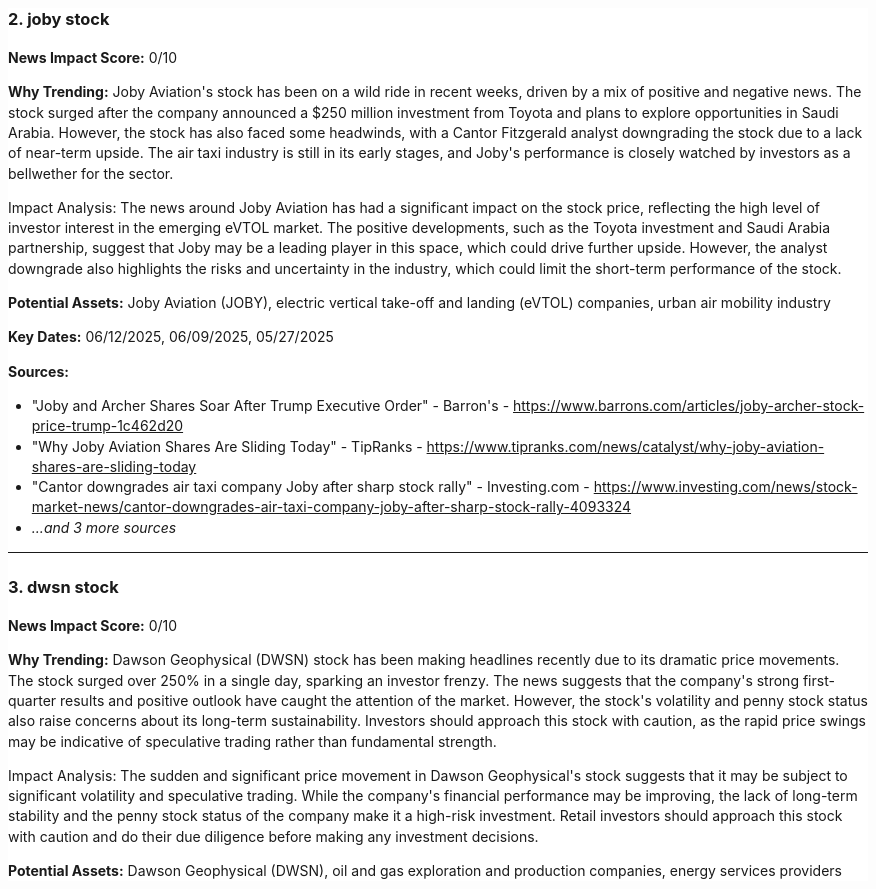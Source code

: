 ### 2. joby stock

**News Impact Score:** 0/10

**Why Trending:**
Joby Aviation's stock has been on a wild ride in recent weeks, driven by a mix of positive and negative news. The stock surged after the company announced a $250 million investment from Toyota and plans to explore opportunities in Saudi Arabia. However, the stock has also faced some headwinds, with a Cantor Fitzgerald analyst downgrading the stock due to a lack of near-term upside. The air taxi industry is still in its early stages, and Joby's performance is closely watched by investors as a bellwether for the sector.

Impact Analysis: The news around Joby Aviation has had a significant impact on the stock price, reflecting the high level of investor interest in the emerging eVTOL market. The positive developments, such as the Toyota investment and Saudi Arabia partnership, suggest that Joby may be a leading player in this space, which could drive further upside. However, the analyst downgrade also highlights the risks and uncertainty in the industry, which could limit the short-term performance of the stock.

**Potential Assets:**
Joby Aviation (JOBY), electric vertical take-off and landing (eVTOL) companies, urban air mobility industry

**Key Dates:** 06/12/2025, 06/09/2025, 05/27/2025

**Sources:**
- "Joby and Archer Shares Soar After Trump Executive Order" - Barron's - https://www.barrons.com/articles/joby-archer-stock-price-trump-1c462d20
- "Why Joby Aviation Shares Are Sliding Today" - TipRanks - https://www.tipranks.com/news/catalyst/why-joby-aviation-shares-are-sliding-today
- "Cantor downgrades air taxi company Joby after sharp stock rally" - Investing.com - https://www.investing.com/news/stock-market-news/cantor-downgrades-air-taxi-company-joby-after-sharp-stock-rally-4093324
- *...and 3 more sources*

---

### 3. dwsn stock

**News Impact Score:** 0/10

**Why Trending:**
Dawson Geophysical (DWSN) stock has been making headlines recently due to its dramatic price movements. The stock surged over 250% in a single day, sparking an investor frenzy. The news suggests that the company's strong first-quarter results and positive outlook have caught the attention of the market. However, the stock's volatility and penny stock status also raise concerns about its long-term sustainability. Investors should approach this stock with caution, as the rapid price swings may be indicative of speculative trading rather than fundamental strength.

Impact Analysis: The sudden and significant price movement in Dawson Geophysical's stock suggests that it may be subject to significant volatility and speculative trading. While the company's financial performance may be improving, the lack of long-term stability and the penny stock status of the company make it a high-risk investment. Retail investors should approach this stock with caution and do their due diligence before making any investment decisions.

**Potential Assets:**
Dawson Geophysical (DWSN), oil and gas exploration and production companies, energy services providers
